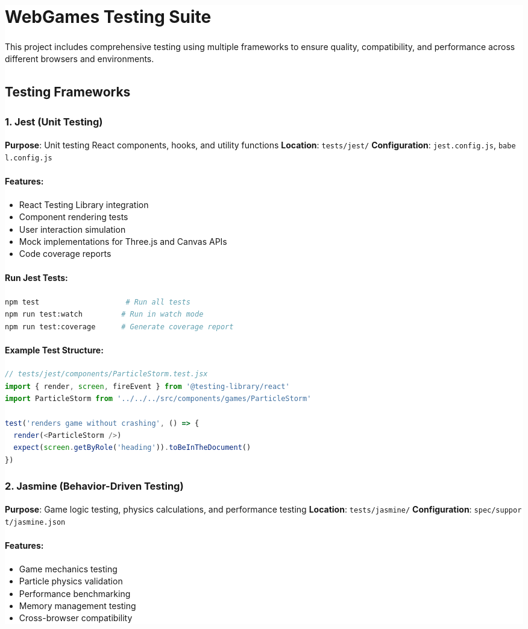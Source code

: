 # WebGames Testing Suite

This project includes comprehensive testing using multiple frameworks to ensure quality, compatibility, and performance across different browsers and environments.

## Testing Frameworks

### 1. Jest (Unit Testing)
**Purpose**: Unit testing React components, hooks, and utility functions
**Location**: `tests/jest/`
**Configuration**: `jest.config.js`, `babel.config.js`

#### Features:
- React Testing Library integration
- Component rendering tests
- User interaction simulation
- Mock implementations for Three.js and Canvas APIs
- Code coverage reports

#### Run Jest Tests:
```bash
npm test                    # Run all tests
npm run test:watch         # Run in watch mode
npm run test:coverage      # Generate coverage report
```

#### Example Test Structure:
```javascript
// tests/jest/components/ParticleStorm.test.jsx
import { render, screen, fireEvent } from '@testing-library/react'
import ParticleStorm from '../../../src/components/games/ParticleStorm'

test('renders game without crashing', () => {
  render(<ParticleStorm />)
  expect(screen.getByRole('heading')).toBeInTheDocument()
})
```

### 2. Jasmine (Behavior-Driven Testing)
**Purpose**: Game logic testing, physics calculations, and performance testing
**Location**: `tests/jasmine/`
**Configuration**: `spec/support/jasmine.json`

#### Features:
- Game mechanics testing
- Particle physics validation
- Performance benchmarking
- Memory management testing
- Cross-browser compatibility
